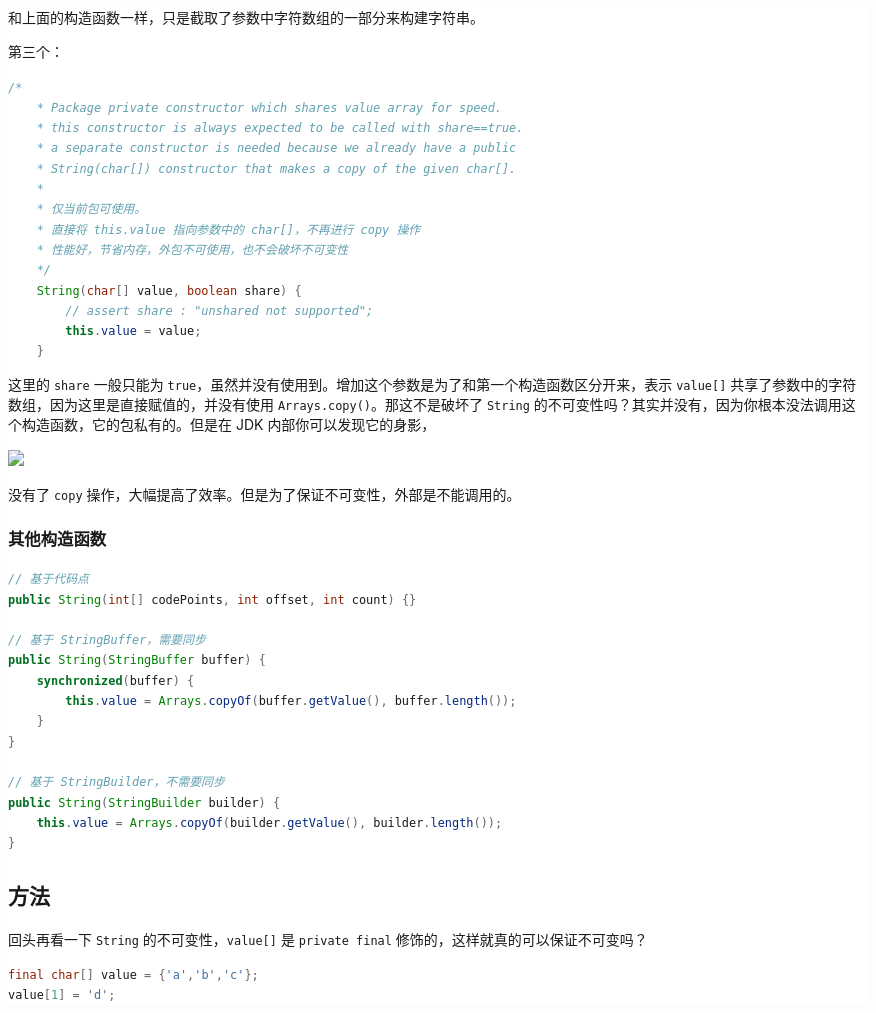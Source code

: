 和上面的构造函数一样，只是截取了参数中字符数组的一部分来构建字符串。

第三个：

```java
/*
    * Package private constructor which shares value array for speed.
    * this constructor is always expected to be called with share==true.
    * a separate constructor is needed because we already have a public
    * String(char[]) constructor that makes a copy of the given char[].
    *
    * 仅当前包可使用。
    * 直接将 this.value 指向参数中的 char[]，不再进行 copy 操作
    * 性能好，节省内存，外包不可使用，也不会破坏不可变性
    */
    String(char[] value, boolean share) {
        // assert share : "unshared not supported";
        this.value = value;
    }
```

这里的 `share` 一般只能为 `true`，虽然并没有使用到。增加这个参数是为了和第一个构造函数区分开来，表示 `value[]` 共享了参数中的字符数组，因为这里是直接赋值的，并没有使用 `Arrays.copy()`。那这不是破坏了 `String` 的不可变性吗？其实并没有，因为你根本没法调用这个构造函数，它的包私有的。但是在 JDK 内部你可以发现它的身影，

![](https://user-gold-cdn.xitu.io/2019/4/2/169dce8705f1bd65?w=1156&h=762&f=png&s=99404)

没有了 `copy` 操作，大幅提高了效率。但是为了保证不可变性，外部是不能调用的。

### 其他构造函数

```java
// 基于代码点
public String(int[] codePoints, int offset, int count) {}

// 基于 StringBuffer，需要同步
public String(StringBuffer buffer) {
    synchronized(buffer) {
        this.value = Arrays.copyOf(buffer.getValue(), buffer.length());
    }
}

// 基于 StringBuilder，不需要同步
public String(StringBuilder builder) {
    this.value = Arrays.copyOf(builder.getValue(), builder.length());
}
```

## 方法

回头再看一下 `String` 的不可变性，`value[]` 是 `private final` 修饰的，这样就真的可以保证不可变吗？

```java
final char[] value = {'a','b','c'};
value[1] = 'd';
```
